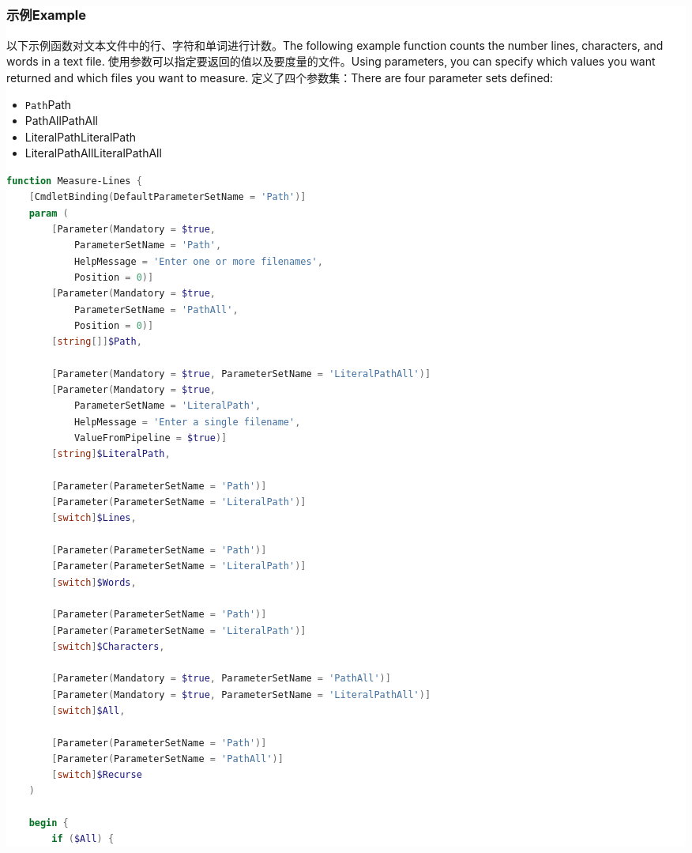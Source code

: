 ### <a name="example"></a><span data-ttu-id="32c0a-131">示例</span><span class="sxs-lookup"><span data-stu-id="32c0a-131">Example</span></span>

<span data-ttu-id="32c0a-132">以下示例函数对文本文件中的行、字符和单词进行计数。</span><span class="sxs-lookup"><span data-stu-id="32c0a-132">The following example function counts the number lines, characters, and words in a text file.</span></span> <span data-ttu-id="32c0a-133">使用参数可以指定要返回的值以及要度量的文件。</span><span class="sxs-lookup"><span data-stu-id="32c0a-133">Using parameters, you can specify which values you want returned and which files you want to measure.</span></span> <span data-ttu-id="32c0a-134">定义了四个参数集：</span><span class="sxs-lookup"><span data-stu-id="32c0a-134">There are four parameter sets defined:</span></span>

- <span data-ttu-id="32c0a-135">`Path`</span><span class="sxs-lookup"><span data-stu-id="32c0a-135">Path</span></span>
- <span data-ttu-id="32c0a-136">PathAll</span><span class="sxs-lookup"><span data-stu-id="32c0a-136">PathAll</span></span>
- <span data-ttu-id="32c0a-137">LiteralPath</span><span class="sxs-lookup"><span data-stu-id="32c0a-137">LiteralPath</span></span>
- <span data-ttu-id="32c0a-138">LiteralPathAll</span><span class="sxs-lookup"><span data-stu-id="32c0a-138">LiteralPathAll</span></span>

```powershell
function Measure-Lines {
    [CmdletBinding(DefaultParameterSetName = 'Path')]
    param (
        [Parameter(Mandatory = $true,
            ParameterSetName = 'Path',
            HelpMessage = 'Enter one or more filenames',
            Position = 0)]
        [Parameter(Mandatory = $true,
            ParameterSetName = 'PathAll',
            Position = 0)]
        [string[]]$Path,

        [Parameter(Mandatory = $true, ParameterSetName = 'LiteralPathAll')]
        [Parameter(Mandatory = $true,
            ParameterSetName = 'LiteralPath',
            HelpMessage = 'Enter a single filename',
            ValueFromPipeline = $true)]
        [string]$LiteralPath,

        [Parameter(ParameterSetName = 'Path')]
        [Parameter(ParameterSetName = 'LiteralPath')]
        [switch]$Lines,

        [Parameter(ParameterSetName = 'Path')]
        [Parameter(ParameterSetName = 'LiteralPath')]
        [switch]$Words,

        [Parameter(ParameterSetName = 'Path')]
        [Parameter(ParameterSetName = 'LiteralPath')]
        [switch]$Characters,

        [Parameter(Mandatory = $true, ParameterSetName = 'PathAll')]
        [Parameter(Mandatory = $true, ParameterSetName = 'LiteralPathAll')]
        [switch]$All,

        [Parameter(ParameterSetName = 'Path')]
        [Parameter(ParameterSetName = 'PathAll')]
        [switch]$Recurse
    )

    begin {
        if ($All) {
```